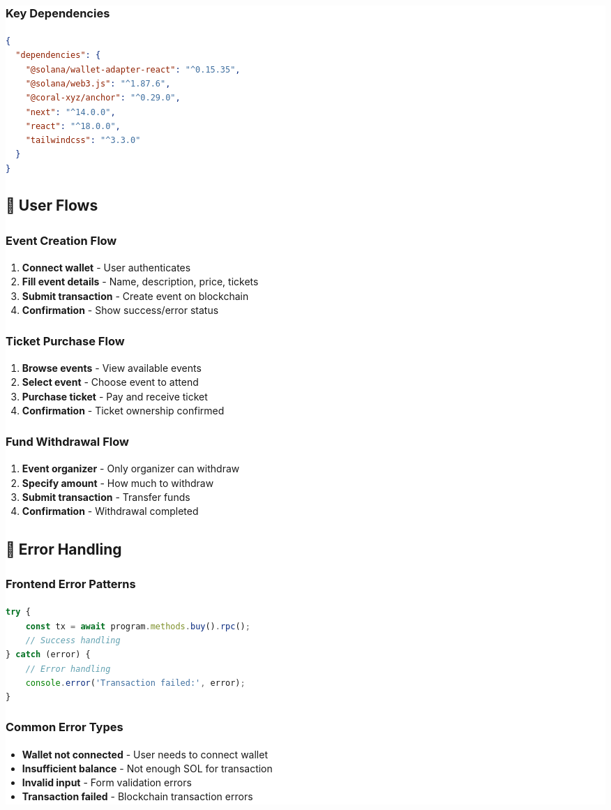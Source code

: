 ### **Key Dependencies**
```json
{
  "dependencies": {
    "@solana/wallet-adapter-react": "^0.15.35",
    "@solana/web3.js": "^1.87.6",
    "@coral-xyz/anchor": "^0.29.0",
    "next": "^14.0.0",
    "react": "^18.0.0",
    "tailwindcss": "^3.3.0"
  }
}
```

## 🎯 User Flows

### **Event Creation Flow**
1. **Connect wallet** - User authenticates
2. **Fill event details** - Name, description, price, tickets
3. **Submit transaction** - Create event on blockchain
4. **Confirmation** - Show success/error status

### **Ticket Purchase Flow**
1. **Browse events** - View available events
2. **Select event** - Choose event to attend
3. **Purchase ticket** - Pay and receive ticket
4. **Confirmation** - Ticket ownership confirmed

### **Fund Withdrawal Flow**
1. **Event organizer** - Only organizer can withdraw
2. **Specify amount** - How much to withdraw
3. **Submit transaction** - Transfer funds
4. **Confirmation** - Withdrawal completed

## 🚨 Error Handling

### **Frontend Error Patterns**
```typescript
try {
    const tx = await program.methods.buy().rpc();
    // Success handling
} catch (error) {
    // Error handling
    console.error('Transaction failed:', error);
}
```

### **Common Error Types**
- **Wallet not connected** - User needs to connect wallet
- **Insufficient balance** - Not enough SOL for transaction
- **Invalid input** - Form validation errors
- **Transaction failed** - Blockchain transaction errors
